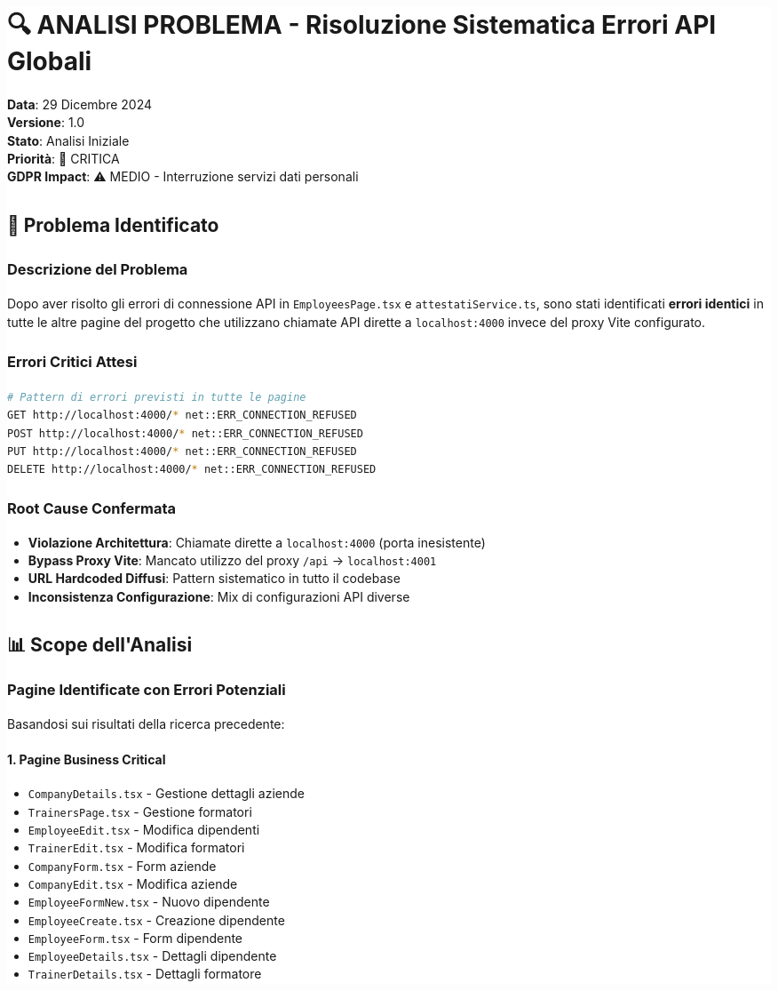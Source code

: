 # 🔍 ANALISI PROBLEMA - Risoluzione Sistematica Errori API Globali

**Data**: 29 Dicembre 2024  
**Versione**: 1.0  
**Stato**: Analisi Iniziale  
**Priorità**: 🔴 CRITICA  
**GDPR Impact**: ⚠️ MEDIO - Interruzione servizi dati personali

## 🎯 Problema Identificato

### Descrizione del Problema
Dopo aver risolto gli errori di connessione API in `EmployeesPage.tsx` e `attestatiService.ts`, sono stati identificati **errori identici** in tutte le altre pagine del progetto che utilizzano chiamate API dirette a `localhost:4000` invece del proxy Vite configurato.

### Errori Critici Attesi
```bash
# Pattern di errori previsti in tutte le pagine
GET http://localhost:4000/* net::ERR_CONNECTION_REFUSED
POST http://localhost:4000/* net::ERR_CONNECTION_REFUSED
PUT http://localhost:4000/* net::ERR_CONNECTION_REFUSED
DELETE http://localhost:4000/* net::ERR_CONNECTION_REFUSED
```

### Root Cause Confermata
- **Violazione Architettura**: Chiamate dirette a `localhost:4000` (porta inesistente)
- **Bypass Proxy Vite**: Mancato utilizzo del proxy `/api` → `localhost:4001`
- **URL Hardcoded Diffusi**: Pattern sistematico in tutto il codebase
- **Inconsistenza Configurazione**: Mix di configurazioni API diverse

## 📊 Scope dell'Analisi

### Pagine Identificate con Errori Potenziali
Basandosi sui risultati della ricerca precedente:

#### 1. Pagine Business Critical
- `CompanyDetails.tsx` - Gestione dettagli aziende
- `TrainersPage.tsx` - Gestione formatori
- `EmployeeEdit.tsx` - Modifica dipendenti
- `TrainerEdit.tsx` - Modifica formatori
- `CompanyForm.tsx` - Form aziende
- `CompanyEdit.tsx` - Modifica aziende
- `EmployeeFormNew.tsx` - Nuovo dipendente
- `EmployeeCreate.tsx` - Creazione dipendente
- `EmployeeForm.tsx` - Form dipendente
- `EmployeeDetails.tsx` - Dettagli dipendente
- `TrainerDetails.tsx` - Dettagli formatore
